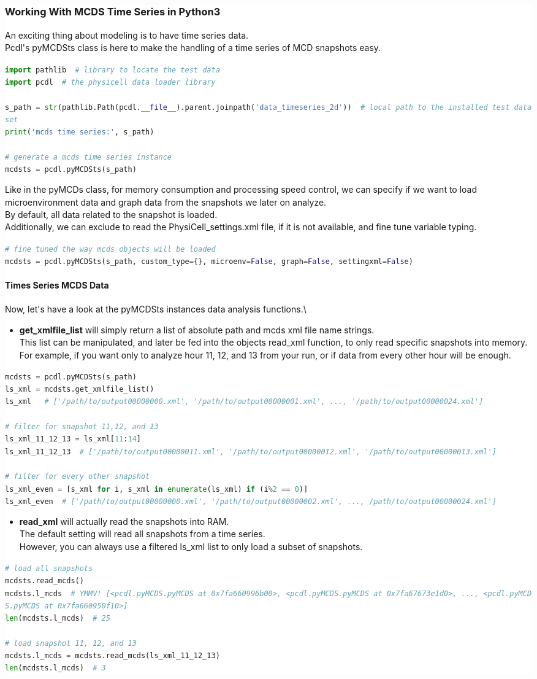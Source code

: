 
### Working With MCDS Time Series in Python3

An exciting thing about modeling is to have time series data.\
Pcdl's pyMCDSts class is here to make the handling of a time series of MCD snapshots easy.
```python
import pathlib  # library to locate the test data
import pcdl  # the physicell data loader library

s_path = str(pathlib.Path(pcdl.__file__).parent.joinpath('data_timeseries_2d'))  # local path to the installed test data set
print('mcds time series:', s_path)

# generate a mcds time series instance
mcdsts = pcdl.pyMCDSts(s_path)
```

Like in the pyMCDs class, for memory consumption and processing speed control, we can specify if we want to load microenvironment data and graph data from the snapshots we later on analyze.\
By default, all data related to the snapshot is loaded.\
Additionally, we can exclude to read the PhysiCell_settings.xml file, if it is not available, and fine tune variable typing.
```python
# fine tuned the way mcds objects will be loaded
mcdsts = pcdl.pyMCDSts(s_path, custom_type={}, microenv=False, graph=False, settingxml=False)
```

#### Times Series MCDS Data

Now, let's have a look at the pyMCDSts instances data analysis functions.\

+ **get_xmlfile_list** will simply return a list of absolute path and mcds xml file name strings.\
This list can be manipulated, and later be fed into the objects read\_xml function, to only read specific snapshots into memory.
For example, if you want only to analyze hour 11, 12, and 13 from your run, or if data from every other hour will be enough.
```python
mcdsts = pcdl.pyMCDSts(s_path)
ls_xml = mcdsts.get_xmlfile_list()
ls_xml   # ['/path/to/output00000000.xml', '/path/to/output00000001.xml', ..., '/path/to/output00000024.xml']

# filter for snapshot 11,12, and 13
ls_xml_11_12_13 = ls_xml[11:14]
ls_xml_11_12_13  # ['/path/to/output00000011.xml', '/path/to/output00000012.xml', '/path/to/output00000013.xml']

# filter for every other snapshot
ls_xml_even = [s_xml for i, s_xml in enumerate(ls_xml) if (i%2 == 0)]
ls_xml_even  # ['/path/to/output00000000.xml', '/path/to/output00000002.xml', ..., /path/to/output00000024.xml']
```

+ **read_xml** will actually read the snapshots into RAM.\
The default setting will read all snapshots from a time series. \
However, you can always use a filtered ls\_xml list to only load a subset of snapshots.
```python
# load all snapshots
mcdsts.read_mcds()
mcdsts.l_mcds  # YMMV! [<pcdl.pyMCDS.pyMCDS at 0x7fa660996b00>, <pcdl.pyMCDS.pyMCDS at 0x7fa67673e1d0>, ..., <pcdl.pyMCDS.pyMCDS at 0x7fa660950f10>]
len(mcdsts.l_mcds)  # 25

# load snapshot 11, 12, and 13
mcdsts.l_mcds = mcdsts.read_mcds(ls_xml_11_12_13)
len(mcdsts.l_mcds)  # 3

```